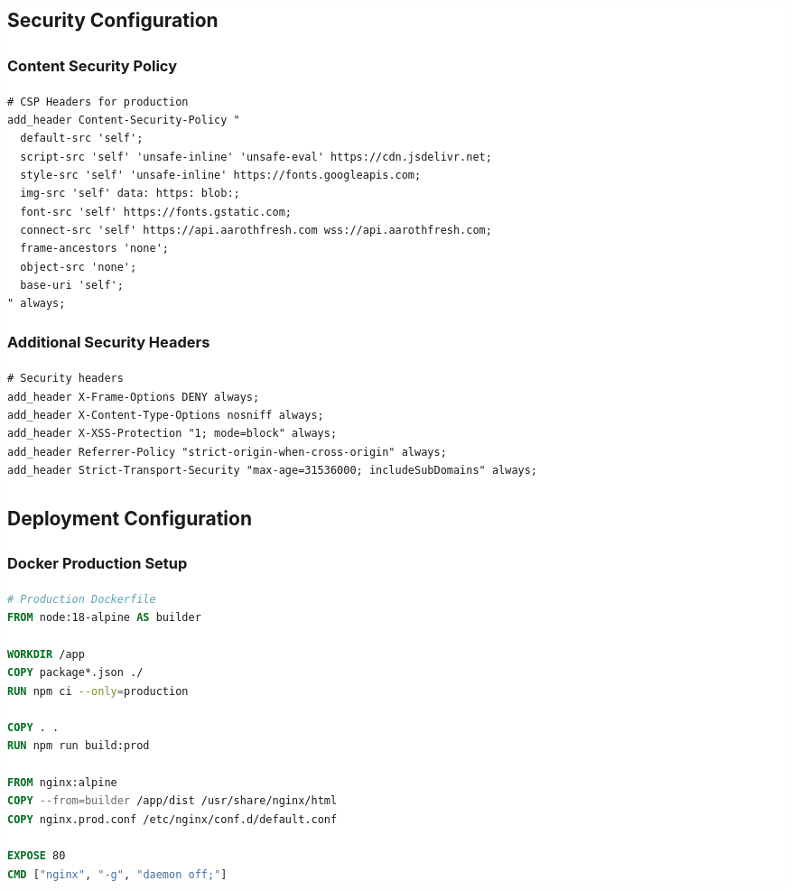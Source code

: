 ## Security Configuration

### Content Security Policy
```nginx
# CSP Headers for production
add_header Content-Security-Policy "
  default-src 'self';
  script-src 'self' 'unsafe-inline' 'unsafe-eval' https://cdn.jsdelivr.net;
  style-src 'self' 'unsafe-inline' https://fonts.googleapis.com;
  img-src 'self' data: https: blob:;
  font-src 'self' https://fonts.gstatic.com;
  connect-src 'self' https://api.aarothfresh.com wss://api.aarothfresh.com;
  frame-ancestors 'none';
  object-src 'none';
  base-uri 'self';
" always;
```

### Additional Security Headers
```nginx
# Security headers
add_header X-Frame-Options DENY always;
add_header X-Content-Type-Options nosniff always;
add_header X-XSS-Protection "1; mode=block" always;
add_header Referrer-Policy "strict-origin-when-cross-origin" always;
add_header Strict-Transport-Security "max-age=31536000; includeSubDomains" always;
```

## Deployment Configuration

### Docker Production Setup
```dockerfile
# Production Dockerfile
FROM node:18-alpine AS builder

WORKDIR /app
COPY package*.json ./
RUN npm ci --only=production

COPY . .
RUN npm run build:prod

FROM nginx:alpine
COPY --from=builder /app/dist /usr/share/nginx/html
COPY nginx.prod.conf /etc/nginx/conf.d/default.conf

EXPOSE 80
CMD ["nginx", "-g", "daemon off;"]
```

